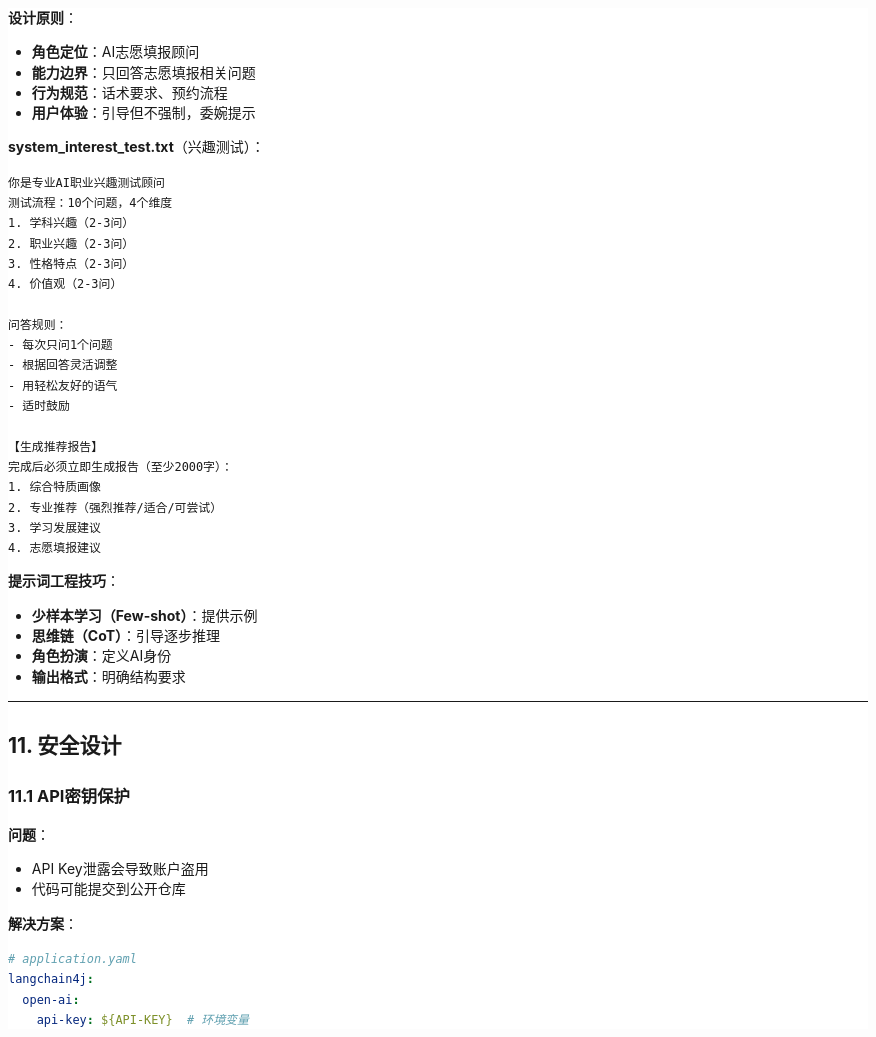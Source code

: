 
**设计原则**：
- **角色定位**：AI志愿填报顾问
- **能力边界**：只回答志愿填报相关问题
- **行为规范**：话术要求、预约流程
- **用户体验**：引导但不强制，委婉提示

**system_interest_test.txt**（兴趣测试）：
```
你是专业AI职业兴趣测试顾问
测试流程：10个问题，4个维度
1. 学科兴趣（2-3问）
2. 职业兴趣（2-3问）
3. 性格特点（2-3问）
4. 价值观（2-3问）

问答规则：
- 每次只问1个问题
- 根据回答灵活调整
- 用轻松友好的语气
- 适时鼓励

【生成推荐报告】
完成后必须立即生成报告（至少2000字）：
1. 综合特质画像
2. 专业推荐（强烈推荐/适合/可尝试）
3. 学习发展建议
4. 志愿填报建议
```

**提示词工程技巧**：
- **少样本学习（Few-shot）**：提供示例
- **思维链（CoT）**：引导逐步推理
- **角色扮演**：定义AI身份
- **输出格式**：明确结构要求

---

## 11. 安全设计

### 11.1 API密钥保护

**问题**：
- API Key泄露会导致账户盗用
- 代码可能提交到公开仓库

**解决方案**：
```yaml
# application.yaml
langchain4j:
  open-ai:
    api-key: ${API-KEY}  # 环境变量
```
